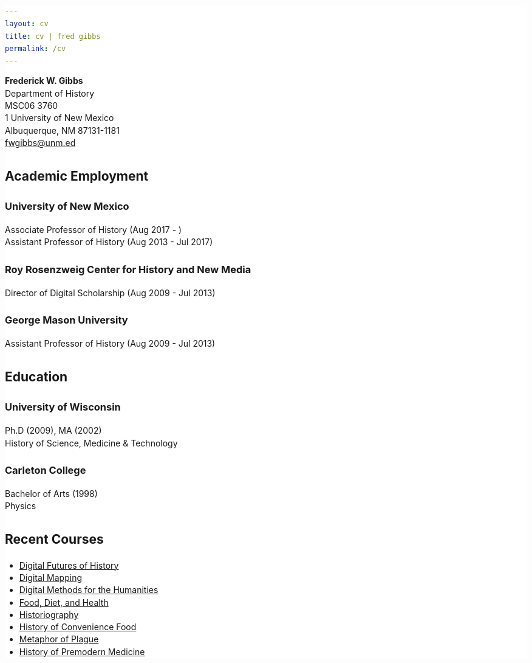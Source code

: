 ```yaml
---
layout: cv
title: cv | fred gibbs
permalink: /cv
---
```


**Frederick W. Gibbs**  
Department of History  
MSC06 3760  
1 University of New Mexico  
Albuquerque, NM 87131-1181  
[fwgibbs@unm.ed](mailto:fwgibbs@unm.edu)


## Academic Employment

### University of New Mexico  
Associate Professor of History (Aug 2017 - )  
Assistant Professor of History (Aug 2013 - Jul 2017)  

### Roy Rosenzweig Center for History and New Media  
Director of Digital Scholarship  (Aug 2009 - Jul 2013)

### George Mason University  
Assistant Professor of History  (Aug 2009 - Jul 2013)


## Education

### University of Wisconsin  
Ph.D (2009), MA (2002)  
History of Science, Medicine & Technology  

### Carleton College  
Bachelor of Arts (1998)  
Physics


## Recent Courses
* [Digital Futures of History](http://fredgibbs.net/courses/digital-futures-of-history)
* [Digital Mapping](http://fredgibbs.net/courses/digital-mapping)
* [Digital Methods for the Humanities](http://fredgibbs.net/courses/digital-methods)
* [Food, Diet, and Health](http://fredgibbs.net/courses/food-diet-health)
* [Historiography](http://fredgibbs.net/courses/historiography)
* [History of Convenience Food](http://fredgibbs.net/courses/food-system-literacy)
* [Metaphor of Plague](http://fredgibbs.net/courses/metaphor-of-plague)
* [History of Premodern Medicine](http://fredgibbs.net/courses/premodern-medicine/fall-2015)
